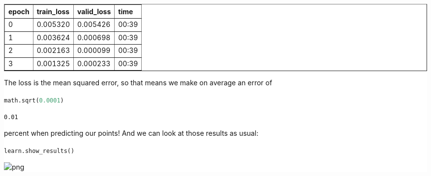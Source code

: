 

<table border="1" class="dataframe">
  <thead>
    <tr style="text-align: left;">
      <th>epoch</th>
      <th>train_loss</th>
      <th>valid_loss</th>
      <th>time</th>
    </tr>
  </thead>
  <tbody>
    <tr>
      <td>0</td>
      <td>0.005320</td>
      <td>0.005426</td>
      <td>00:39</td>
    </tr>
    <tr>
      <td>1</td>
      <td>0.003624</td>
      <td>0.000698</td>
      <td>00:39</td>
    </tr>
    <tr>
      <td>2</td>
      <td>0.002163</td>
      <td>0.000099</td>
      <td>00:39</td>
    </tr>
    <tr>
      <td>3</td>
      <td>0.001325</td>
      <td>0.000233</td>
      <td>00:39</td>
    </tr>
  </tbody>
</table>


The loss is the mean squared error, so that means we make on average an error of 

```python
math.sqrt(0.0001)
```




    0.01



percent when predicting our points! And we can look at those results as usual:

```python
learn.show_results()
```






![png](output_141_1.png)


